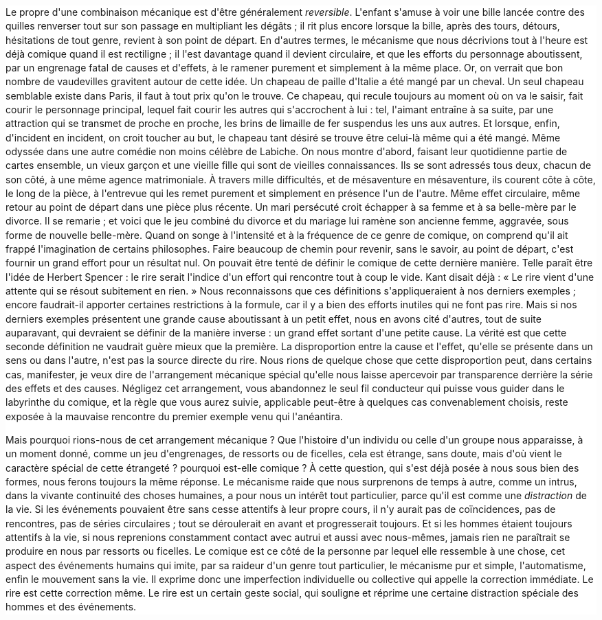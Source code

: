 Le propre d'une combinaison mécanique est d'être généralement *reversible*. L'enfant s'amuse à voir une bille lancée contre des quilles renverser tout sur son passage en multipliant les dégâts ; il rit plus encore lorsque la bille, après des tours, détours, hésitations de tout genre, revient à son point de départ. En d'autres termes, le mécanisme que nous décrivions tout à l'heure est déjà comique quand il est rectiligne ; il l'est davantage quand il devient circulaire, et que les efforts du personnage aboutissent, par un engrenage fatal de causes et d'effets, à le ramener purement et simplement à la même place. Or, on verrait que bon nombre de vaudevilles gravitent autour de cette idée. Un chapeau de paille d'Italie a été mangé par un cheval. Un seul chapeau semblable existe dans Paris, il faut à tout prix qu'on le trouve. Ce chapeau, qui recule toujours au moment où on va le saisir, fait courir le personnage principal, lequel fait courir les autres qui s'accrochent à lui : tel, l'aimant entraîne à sa suite, par une attraction qui se transmet de proche en proche, les brins de limaille de fer suspendus les uns aux autres. Et lorsque, enfin, d'incident en incident, on croit toucher au but, le chapeau tant désiré se trouve être celui-là même qui a été mangé. Même odyssée dans une autre comédie non moins célèbre de Labiche. On nous montre d'abord, faisant leur quotidienne partie de cartes ensemble, un vieux garçon et une vieille fille qui sont de vieilles connaissances. Ils se sont adressés tous deux, chacun de son côté, à une même agence matrimoniale. À travers mille difficultés, et de mésaventure en mésaventure, ils courent côte à côte, le long de la pièce, à l'entrevue qui les remet purement et simplement en présence l'un de l'autre. Même effet circulaire, même retour au point de départ dans une pièce plus récente. Un mari persécuté croit échapper à sa femme et à sa belle-mère par le divorce. Il se remarie ; et voici que le jeu combiné du divorce et du mariage lui ramène son ancienne femme, aggravée, sous forme de nouvelle belle-mère. Quand on songe à l'intensité et à la fréquence de ce genre de comique, on comprend qu'il ait frappé l'imagination de certains philosophes. Faire beaucoup de chemin pour revenir, sans le savoir, au point de départ, c'est fournir un grand effort pour un résultat nul. On pouvait être tenté de définir le comique de cette dernière manière. Telle paraît être l'idée de Herbert Spencer : le rire serait l'indice d'un effort qui rencontre tout à coup le vide. Kant disait déjà : « Le rire vient d'une attente qui se résout subitement en rien. » Nous reconnaissons que ces définitions s'appliqueraient à nos derniers exemples ; encore faudrait-il apporter certaines restrictions à la formule, car il y a bien des efforts inutiles qui ne font pas rire. Mais si nos derniers exemples présentent une grande cause aboutissant à un petit effet, nous en avons cité d'autres, tout de suite auparavant, qui devraient se définir de la manière inverse : un grand effet sortant d'une petite cause. La vérité est que cette seconde définition ne vaudrait guère mieux que la première. La disproportion entre la cause et l'effet, qu'elle se présente dans un sens ou dans l'autre, n'est pas la source directe du rire. Nous rions de quelque chose que cette disproportion peut, dans certains cas, manifester, je veux dire de l'arrangement mécanique spécial qu'elle nous laisse apercevoir par transparence derrière la série des effets et des causes. Négligez cet arrangement, vous abandonnez le seul fil conducteur qui puisse vous guider dans le labyrinthe du comique, et la règle que vous aurez suivie, applicable peut-être à quelques cas convenablement choisis, reste exposée à la mauvaise rencontre du premier exemple venu qui l'anéantira.

Mais pourquoi rions-nous de cet arrangement mécanique ? Que l'histoire d'un individu ou celle d'un groupe nous apparaisse, à un moment donné, comme un jeu d'engrenages, de ressorts ou de ficelles, cela est étrange, sans doute, mais d'où vient le caractère spécial de cette étrangeté ? pourquoi est-elle comique ? À cette question, qui s'est déjà posée à nous sous bien des formes, nous ferons toujours la même réponse. Le mécanisme raide que nous surprenons de temps à autre, comme un intrus, dans la vivante continuité des choses humaines, a pour nous un intérêt tout particulier, parce qu'il est comme une *distraction* de la vie. Si les événements pouvaient être sans cesse attentifs à leur propre cours, il n'y aurait pas de coïncidences, pas de rencontres, pas de séries circulaires ; tout se déroulerait en avant et progresserait toujours. Et si les hommes étaient toujours attentifs à la vie, si nous reprenions constamment contact avec autrui et aussi avec nous-mêmes, jamais rien ne paraîtrait se produire en nous par ressorts ou ficelles. Le comique est ce côté de la personne par lequel elle ressemble à une chose, cet aspect des événements humains qui imite, par sa raideur d'un genre tout particulier, le mécanisme pur et simple, l'automatisme, enfin le mouvement sans la vie. Il exprime donc une imperfection individuelle ou collective qui appelle la correction immédiate. Le rire est cette correction même. Le rire est un certain geste social, qui souligne et réprime une certaine distraction spéciale des hommes et des événements.
